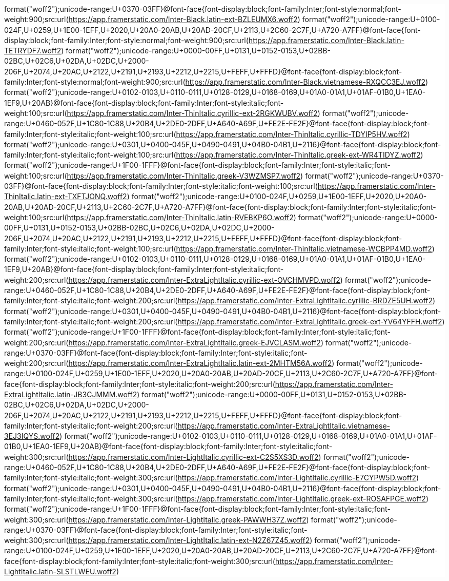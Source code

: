 format("woff2");unicode-range:U+0370-03FF}@font-face{font-display:block;font-family:Inter;font-style:normal;font-weight:900;src:url(https://app.framerstatic.com/Inter-Black.latin-ext-BZLEUMX6.woff2) format("woff2");unicode-range:U+0100-024F,U+0259,U+1E00-1EFF,U+2020,U+20A0-20AB,U+20AD-20CF,U+2113,U+2C60-2C7F,U+A720-A7FF}@font-face{font-display:block;font-family:Inter;font-style:normal;font-weight:900;src:url(https://app.framerstatic.com/Inter-Black.latin-TETRYDF7.woff2) format("woff2");unicode-range:U+0000-00FF,U+0131,U+0152-0153,U+02BB-02BC,U+02C6,U+02DA,U+02DC,U+2000-206F,U+2074,U+20AC,U+2122,U+2191,U+2193,U+2212,U+2215,U+FEFF,U+FFFD}@font-face{font-display:block;font-family:Inter;font-style:normal;font-weight:900;src:url(https://app.framerstatic.com/Inter-Black.vietnamese-RXQCC3EJ.woff2) format("woff2");unicode-range:U+0102-0103,U+0110-0111,U+0128-0129,U+0168-0169,U+01A0-01A1,U+01AF-01B0,U+1EA0-1EF9,U+20AB}@font-face{font-display:block;font-family:Inter;font-style:italic;font-weight:100;src:url(https://app.framerstatic.com/Inter-ThinItalic.cyrillic-ext-2RGKWUBV.woff2) format("woff2");unicode-range:U+0460-052F,U+1C80-1C88,U+20B4,U+2DE0-2DFF,U+A640-A69F,U+FE2E-FE2F}@font-face{font-display:block;font-family:Inter;font-style:italic;font-weight:100;src:url(https://app.framerstatic.com/Inter-ThinItalic.cyrillic-TDYIP5HV.woff2) format("woff2");unicode-range:U+0301,U+0400-045F,U+0490-0491,U+04B0-04B1,U+2116}@font-face{font-display:block;font-family:Inter;font-style:italic;font-weight:100;src:url(https://app.framerstatic.com/Inter-ThinItalic.greek-ext-WR4TIDYZ.woff2) format("woff2");unicode-range:U+1F00-1FFF}@font-face{font-display:block;font-family:Inter;font-style:italic;font-weight:100;src:url(https://app.framerstatic.com/Inter-ThinItalic.greek-V3WZMSP7.woff2) format("woff2");unicode-range:U+0370-03FF}@font-face{font-display:block;font-family:Inter;font-style:italic;font-weight:100;src:url(https://app.framerstatic.com/Inter-ThinItalic.latin-ext-TXFTJONQ.woff2) format("woff2");unicode-range:U+0100-024F,U+0259,U+1E00-1EFF,U+2020,U+20A0-20AB,U+20AD-20CF,U+2113,U+2C60-2C7F,U+A720-A7FF}@font-face{font-display:block;font-family:Inter;font-style:italic;font-weight:100;src:url(https://app.framerstatic.com/Inter-ThinItalic.latin-RVEBKP6O.woff2) format("woff2");unicode-range:U+0000-00FF,U+0131,U+0152-0153,U+02BB-02BC,U+02C6,U+02DA,U+02DC,U+2000-206F,U+2074,U+20AC,U+2122,U+2191,U+2193,U+2212,U+2215,U+FEFF,U+FFFD}@font-face{font-display:block;font-family:Inter;font-style:italic;font-weight:100;src:url(https://app.framerstatic.com/Inter-ThinItalic.vietnamese-WCBPP4MD.woff2) format("woff2");unicode-range:U+0102-0103,U+0110-0111,U+0128-0129,U+0168-0169,U+01A0-01A1,U+01AF-01B0,U+1EA0-1EF9,U+20AB}@font-face{font-display:block;font-family:Inter;font-style:italic;font-weight:200;src:url(https://app.framerstatic.com/Inter-ExtraLightItalic.cyrillic-ext-OVCHMVPD.woff2) format("woff2");unicode-range:U+0460-052F,U+1C80-1C88,U+20B4,U+2DE0-2DFF,U+A640-A69F,U+FE2E-FE2F}@font-face{font-display:block;font-family:Inter;font-style:italic;font-weight:200;src:url(https://app.framerstatic.com/Inter-ExtraLightItalic.cyrillic-BRDZE5UH.woff2) format("woff2");unicode-range:U+0301,U+0400-045F,U+0490-0491,U+04B0-04B1,U+2116}@font-face{font-display:block;font-family:Inter;font-style:italic;font-weight:200;src:url(https://app.framerstatic.com/Inter-ExtraLightItalic.greek-ext-YV64YFFH.woff2) format("woff2");unicode-range:U+1F00-1FFF}@font-face{font-display:block;font-family:Inter;font-style:italic;font-weight:200;src:url(https://app.framerstatic.com/Inter-ExtraLightItalic.greek-EJVCLASM.woff2) format("woff2");unicode-range:U+0370-03FF}@font-face{font-display:block;font-family:Inter;font-style:italic;font-weight:200;src:url(https://app.framerstatic.com/Inter-ExtraLightItalic.latin-ext-2MHTM56A.woff2) format("woff2");unicode-range:U+0100-024F,U+0259,U+1E00-1EFF,U+2020,U+20A0-20AB,U+20AD-20CF,U+2113,U+2C60-2C7F,U+A720-A7FF}@font-face{font-display:block;font-family:Inter;font-style:italic;font-weight:200;src:url(https://app.framerstatic.com/Inter-ExtraLightItalic.latin-JB3CJMMM.woff2) format("woff2");unicode-range:U+0000-00FF,U+0131,U+0152-0153,U+02BB-02BC,U+02C6,U+02DA,U+02DC,U+2000-206F,U+2074,U+20AC,U+2122,U+2191,U+2193,U+2212,U+2215,U+FEFF,U+FFFD}@font-face{font-display:block;font-family:Inter;font-style:italic;font-weight:200;src:url(https://app.framerstatic.com/Inter-ExtraLightItalic.vietnamese-3EJ3IQYS.woff2) format("woff2");unicode-range:U+0102-0103,U+0110-0111,U+0128-0129,U+0168-0169,U+01A0-01A1,U+01AF-01B0,U+1EA0-1EF9,U+20AB}@font-face{font-display:block;font-family:Inter;font-style:italic;font-weight:300;src:url(https://app.framerstatic.com/Inter-LightItalic.cyrillic-ext-C2S5XS3D.woff2) format("woff2");unicode-range:U+0460-052F,U+1C80-1C88,U+20B4,U+2DE0-2DFF,U+A640-A69F,U+FE2E-FE2F}@font-face{font-display:block;font-family:Inter;font-style:italic;font-weight:300;src:url(https://app.framerstatic.com/Inter-LightItalic.cyrillic-E7CYPW5D.woff2) format("woff2");unicode-range:U+0301,U+0400-045F,U+0490-0491,U+04B0-04B1,U+2116}@font-face{font-display:block;font-family:Inter;font-style:italic;font-weight:300;src:url(https://app.framerstatic.com/Inter-LightItalic.greek-ext-ROSAFPGE.woff2) format("woff2");unicode-range:U+1F00-1FFF}@font-face{font-display:block;font-family:Inter;font-style:italic;font-weight:300;src:url(https://app.framerstatic.com/Inter-LightItalic.greek-PAWWH37Z.woff2) format("woff2");unicode-range:U+0370-03FF}@font-face{font-display:block;font-family:Inter;font-style:italic;font-weight:300;src:url(https://app.framerstatic.com/Inter-LightItalic.latin-ext-N2Z67Z45.woff2) format("woff2");unicode-range:U+0100-024F,U+0259,U+1E00-1EFF,U+2020,U+20A0-20AB,U+20AD-20CF,U+2113,U+2C60-2C7F,U+A720-A7FF}@font-face{font-display:block;font-family:Inter;font-style:italic;font-weight:300;src:url(https://app.framerstatic.com/Inter-LightItalic.latin-SLSTLWEU.woff2)